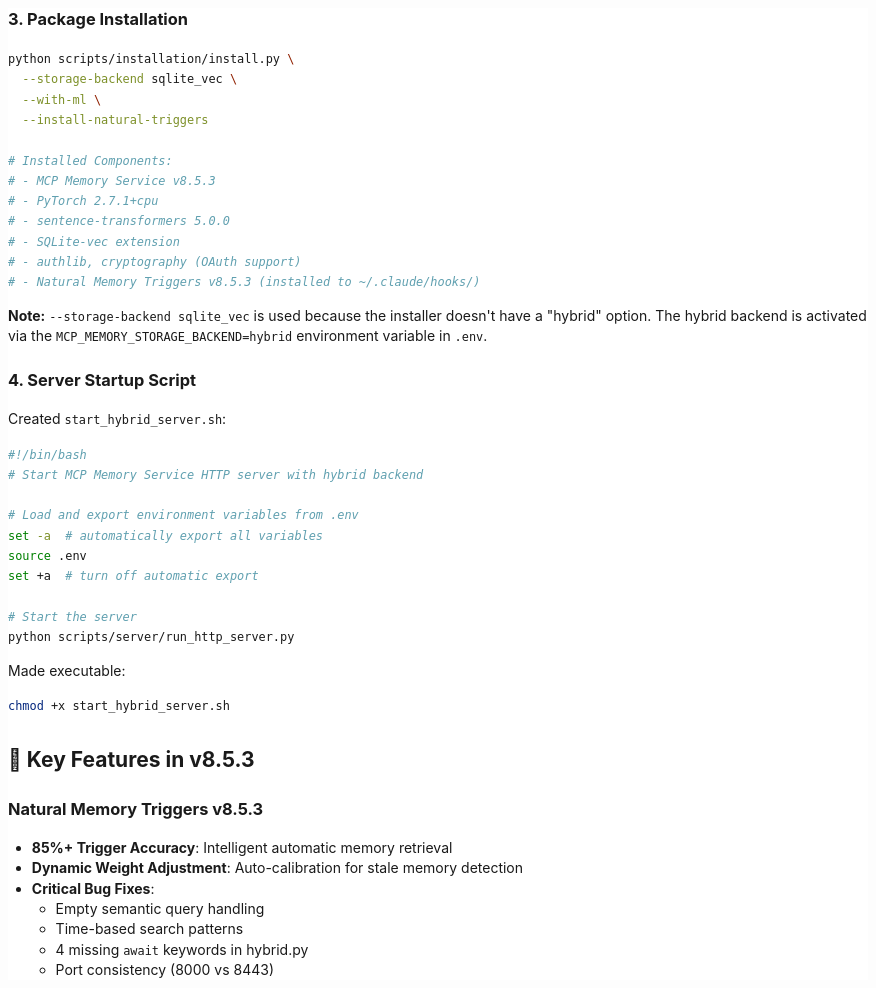 ### 3. Package Installation

```bash
python scripts/installation/install.py \
  --storage-backend sqlite_vec \
  --with-ml \
  --install-natural-triggers

# Installed Components:
# - MCP Memory Service v8.5.3
# - PyTorch 2.7.1+cpu
# - sentence-transformers 5.0.0
# - SQLite-vec extension
# - authlib, cryptography (OAuth support)
# - Natural Memory Triggers v8.5.3 (installed to ~/.claude/hooks/)
```

**Note:** `--storage-backend sqlite_vec` is used because the installer doesn't have a "hybrid" option. The hybrid backend is activated via the `MCP_MEMORY_STORAGE_BACKEND=hybrid` environment variable in `.env`.

### 4. Server Startup Script

Created `start_hybrid_server.sh`:

```bash
#!/bin/bash
# Start MCP Memory Service HTTP server with hybrid backend

# Load and export environment variables from .env
set -a  # automatically export all variables
source .env
set +a  # turn off automatic export

# Start the server
python scripts/server/run_http_server.py
```

Made executable:
```bash
chmod +x start_hybrid_server.sh
```

## 🎯 Key Features in v8.5.3

### Natural Memory Triggers v8.5.3
- **85%+ Trigger Accuracy**: Intelligent automatic memory retrieval
- **Dynamic Weight Adjustment**: Auto-calibration for stale memory detection
- **Critical Bug Fixes**:
  - Empty semantic query handling
  - Time-based search patterns
  - 4 missing `await` keywords in hybrid.py
  - Port consistency (8000 vs 8443)
